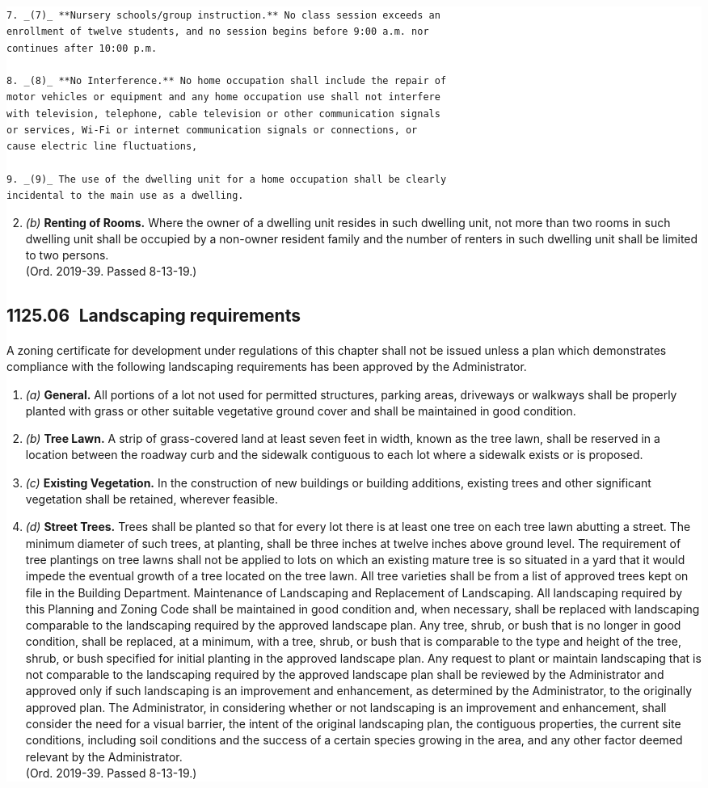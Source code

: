     7. _(7)_ **Nursery schools/group instruction.** No class session exceeds an
    enrollment of twelve students, and no session begins before 9:00 a.m. nor
    continues after 10:00 p.m.

    8. _(8)_ **No Interference.** No home occupation shall include the repair of
    motor vehicles or equipment and any home occupation use shall not interfere
    with television, telephone, cable television or other communication signals
    or services, Wi-Fi or internet communication signals or connections, or
    cause electric line fluctuations,

    9. _(9)_ The use of the dwelling unit for a home occupation shall be clearly
    incidental to the main use as a dwelling.

2. _(b)_ **Renting of Rooms.** Where the owner of a dwelling unit resides in
such dwelling unit, not more than two rooms in such dwelling unit shall be
occupied by a non-owner resident family and the number of renters in such
dwelling unit shall be limited to two persons.  
(Ord. 2019-39. Passed 8-13-19.)

## 1125.06   Landscaping requirements

A zoning certificate for development under regulations of this chapter shall not
be issued unless a plan which demonstrates compliance with the following
landscaping requirements has been approved by the Administrator.

1. _(a)_ **General.** All portions of a lot not used for permitted structures,
parking areas, driveways or walkways shall be properly planted with grass or
other suitable vegetative ground cover and shall be maintained in good
condition.

2. _(b)_ **Tree Lawn.** A strip of grass-covered land at least seven feet in
width, known as the tree lawn, shall be reserved in a location between the
roadway curb and the sidewalk contiguous to each lot where a sidewalk exists or
is proposed.

3. _(c)_ **Existing Vegetation.** In the construction of new buildings or
building additions, existing trees and other significant vegetation shall be
retained, wherever feasible.

4. _(d)_ **Street Trees.** Trees shall be planted so that for every lot there is
at least one tree on each tree lawn abutting a street. The minimum diameter of
such trees, at planting, shall be three inches at twelve inches above ground
level. The requirement of tree plantings on tree lawns shall not be applied to
lots on which an existing mature tree is so situated in a yard that it would
impede the eventual growth of a tree located on the tree lawn. All tree
varieties shall be from a list of approved trees kept on file in the Building
Department. Maintenance of Landscaping and Replacement of Landscaping. All
landscaping required by this Planning and Zoning Code shall be maintained in
good condition and, when necessary, shall be replaced with landscaping
comparable to the landscaping required by the approved landscape plan. Any tree,
shrub, or bush that is no longer in good condition, shall be replaced, at a
minimum, with a tree, shrub, or bush that is comparable to the type and height
of the tree, shrub, or bush specified for initial planting in the approved
landscape plan. Any request to plant or maintain landscaping that is not
comparable to the landscaping required by the approved landscape plan shall be
reviewed by the Administrator and approved only if such landscaping is an
improvement and enhancement, as determined by the Administrator, to the
originally approved plan. The Administrator, in considering whether or not
landscaping is an improvement and enhancement, shall consider the need for a
visual barrier, the intent of the original landscaping plan, the contiguous
properties, the current site conditions, including soil conditions and the
success of a certain species growing in the area, and any other factor deemed
relevant by the Administrator.  
(Ord. 2019-39. Passed 8-13-19.)
